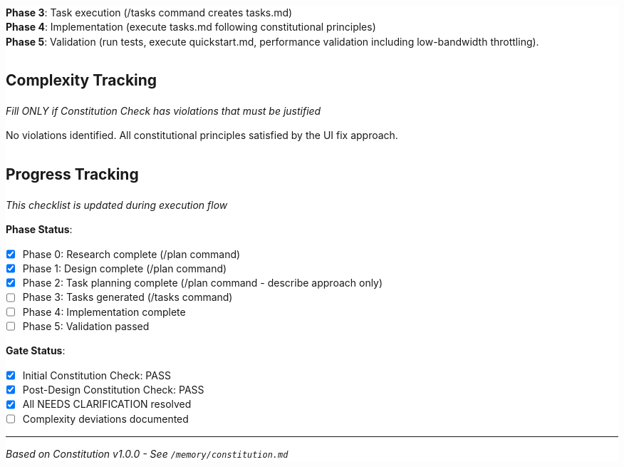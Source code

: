 **Phase 3**: Task execution (/tasks command creates tasks.md)  
**Phase 4**: Implementation (execute tasks.md following constitutional principles)  
**Phase 5**: Validation (run tests, execute quickstart.md, performance validation including low-bandwidth throttling).

## Complexity Tracking
*Fill ONLY if Constitution Check has violations that must be justified*

No violations identified. All constitutional principles satisfied by the UI fix approach.

## Progress Tracking
*This checklist is updated during execution flow*

**Phase Status**:
- [x] Phase 0: Research complete (/plan command)
- [x] Phase 1: Design complete (/plan command)
- [x] Phase 2: Task planning complete (/plan command - describe approach only)
- [ ] Phase 3: Tasks generated (/tasks command)
- [ ] Phase 4: Implementation complete
- [ ] Phase 5: Validation passed

**Gate Status**:
- [x] Initial Constitution Check: PASS
- [x] Post-Design Constitution Check: PASS
- [x] All NEEDS CLARIFICATION resolved
- [ ] Complexity deviations documented

---
*Based on Constitution v1.0.0 - See `/memory/constitution.md`*
